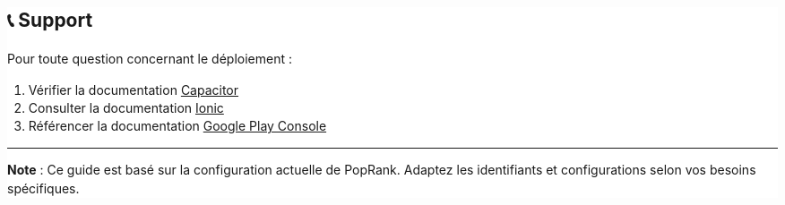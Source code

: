 ## 📞 Support

Pour toute question concernant le déploiement :
1. Vérifier la documentation [Capacitor](https://capacitorjs.com/docs)
2. Consulter la documentation [Ionic](https://ionicframework.com/docs)
3. Référencer la documentation [Google Play Console](https://support.google.com/googleplay/android-developer)

---

**Note** : Ce guide est basé sur la configuration actuelle de PopRank. Adaptez les identifiants et configurations selon vos besoins spécifiques.
